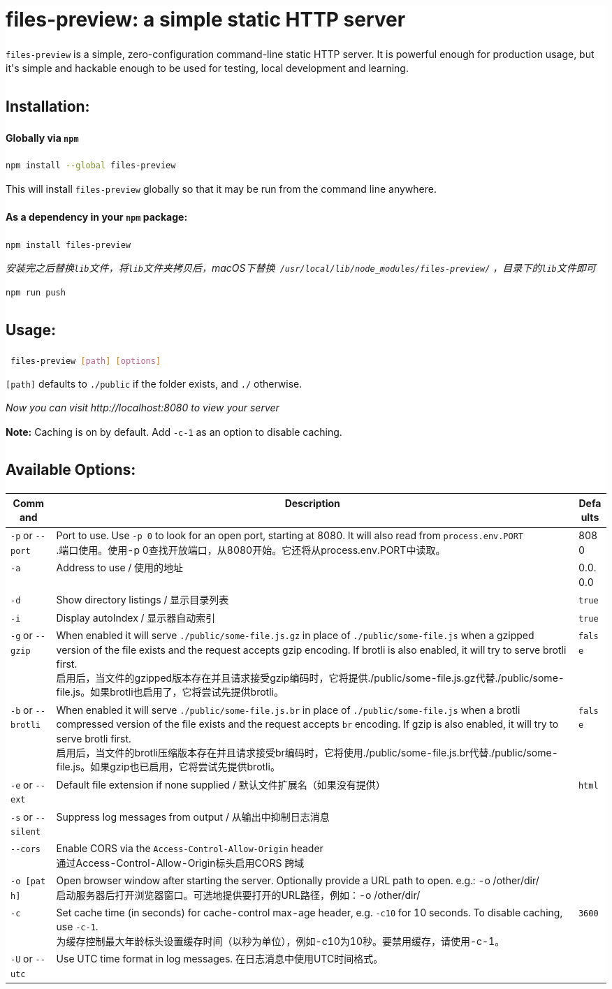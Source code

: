 # files-preview: a simple static HTTP server

`files-preview` is a simple, zero-configuration command-line static HTTP server.  It is powerful enough for production usage, but it's simple and hackable enough to be used for testing, local development and learning.


## Installation:


#### Globally via `npm`

```bash
npm install --global files-preview
```

This will install `files-preview` globally so that it may be run from the command line anywhere.

#### As a dependency in your `npm` package:

```bash
npm install files-preview
```

*安装完之后替换`lib`文件，将`lib`文件夹拷贝后，macOS下替换` /usr/local/lib/node_modules/files-preview/` ，目录下的`lib`文件即可*

```bash
npm run push
```




## Usage:

```bash
 files-preview [path] [options]
```

`[path]` defaults to `./public` if the folder exists, and `./` otherwise.

*Now you can visit http://localhost:8080 to view your server*

**Note:** Caching is on by default. Add `-c-1` as an option to disable caching.

## Available Options:

| Command         | 	Description         | Defaults  |
| -------------  |-------------|-------------|
|`-p` or `--port` |Port to use. Use `-p 0` to look for an open port, starting at 8080. It will also read from `process.env.PORT`<br/>.端口使用。使用-p 0查找开放端口，从8080开始。它还将从process.env.PORT中读取。 |8080 |
|`-a`   |Address to use / 使用的地址 |0.0.0.0|
|`-d`     |Show directory listings / 显示目录列表 |`true` |
|`-i`   | Display autoIndex / 显示器自动索引 | `true` |
|`-g` or `--gzip` |When enabled it will serve `./public/some-file.js.gz` in place of `./public/some-file.js` when a gzipped version of the file exists and the request accepts gzip encoding. If brotli is also enabled, it will try to serve brotli first.<br />启用后，当文件的gzipped版本存在并且请求接受gzip编码时，它将提供./public/some-file.js.gz代替./public/some-file.js。如果brotli也启用了，它将尝试先提供brotli。|`false`|
|`-b` or `--brotli`|When enabled it will serve `./public/some-file.js.br` in place of `./public/some-file.js` when a brotli compressed version of the file exists and the request accepts `br` encoding. If gzip is also enabled, it will try to serve brotli first.<br />启用后，当文件的brotli压缩版本存在并且请求接受br编码时，它将使用./public/some-file.js.br代替./public/some-file.js。如果gzip也已启用，它将尝试先提供brotli。 |`false`|
|`-e` or `--ext`  |Default file extension if none supplied / 默认文件扩展名（如果没有提供） |`html` |
|`-s` or `--silent` |Suppress log messages from output / 从输出中抑制日志消息  | |
|`--cors` |Enable CORS via the `Access-Control-Allow-Origin` header<br />通过Access-Control-Allow-Origin标头启用CORS 跨域  | |
|`-o [path]` |Open browser window after starting the server. Optionally provide a URL path to open. e.g.: -o /other/dir/<br />启动服务器后打开浏览器窗口。可选地提供要打开的URL路径，例如：-o /other/dir/ | |
|`-c` |Set cache time (in seconds) for cache-control max-age header, e.g. `-c10` for 10 seconds. To disable caching, use `-c-1`.<br />为缓存控制最大年龄标头设置缓存时间（以秒为单位），例如-c10为10秒。要禁用缓存，请使用-c-1。|`3600` |
|`-U` or `--utc` |Use UTC time format in log messages. 在日志消息中使用UTC时间格式。| |